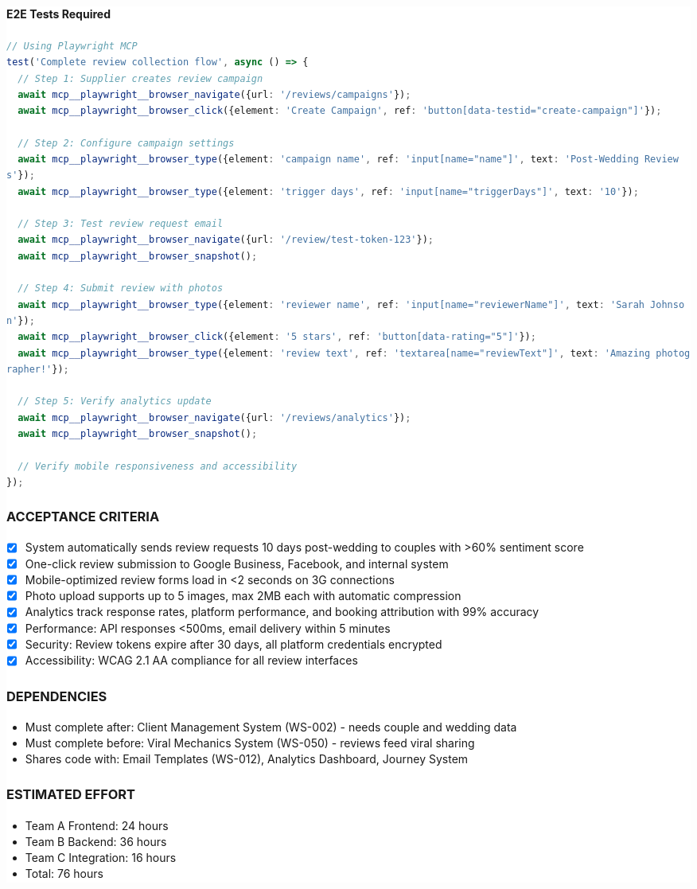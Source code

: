 #### E2E Tests Required
```typescript
// Using Playwright MCP
test('Complete review collection flow', async () => {
  // Step 1: Supplier creates review campaign
  await mcp__playwright__browser_navigate({url: '/reviews/campaigns'});
  await mcp__playwright__browser_click({element: 'Create Campaign', ref: 'button[data-testid="create-campaign"]'});
  
  // Step 2: Configure campaign settings
  await mcp__playwright__browser_type({element: 'campaign name', ref: 'input[name="name"]', text: 'Post-Wedding Reviews'});
  await mcp__playwright__browser_type({element: 'trigger days', ref: 'input[name="triggerDays"]', text: '10'});
  
  // Step 3: Test review request email
  await mcp__playwright__browser_navigate({url: '/review/test-token-123'});
  await mcp__playwright__browser_snapshot();
  
  // Step 4: Submit review with photos
  await mcp__playwright__browser_type({element: 'reviewer name', ref: 'input[name="reviewerName"]', text: 'Sarah Johnson'});
  await mcp__playwright__browser_click({element: '5 stars', ref: 'button[data-rating="5"]'});
  await mcp__playwright__browser_type({element: 'review text', ref: 'textarea[name="reviewText"]', text: 'Amazing photographer!'});
  
  // Step 5: Verify analytics update
  await mcp__playwright__browser_navigate({url: '/reviews/analytics'});
  await mcp__playwright__browser_snapshot();
  
  // Verify mobile responsiveness and accessibility
});
```

### ACCEPTANCE CRITERIA
- [x] System automatically sends review requests 10 days post-wedding to couples with >60% sentiment score
- [x] One-click review submission to Google Business, Facebook, and internal system
- [x] Mobile-optimized review forms load in <2 seconds on 3G connections
- [x] Photo upload supports up to 5 images, max 2MB each with automatic compression
- [x] Analytics track response rates, platform performance, and booking attribution with 99% accuracy
- [x] Performance: API responses <500ms, email delivery within 5 minutes
- [x] Security: Review tokens expire after 30 days, all platform credentials encrypted
- [x] Accessibility: WCAG 2.1 AA compliance for all review interfaces

### DEPENDENCIES
- Must complete after: Client Management System (WS-002) - needs couple and wedding data
- Must complete before: Viral Mechanics System (WS-050) - reviews feed viral sharing
- Shares code with: Email Templates (WS-012), Analytics Dashboard, Journey System

### ESTIMATED EFFORT
- Team A Frontend: 24 hours
- Team B Backend: 36 hours
- Team C Integration: 16 hours
- Total: 76 hours